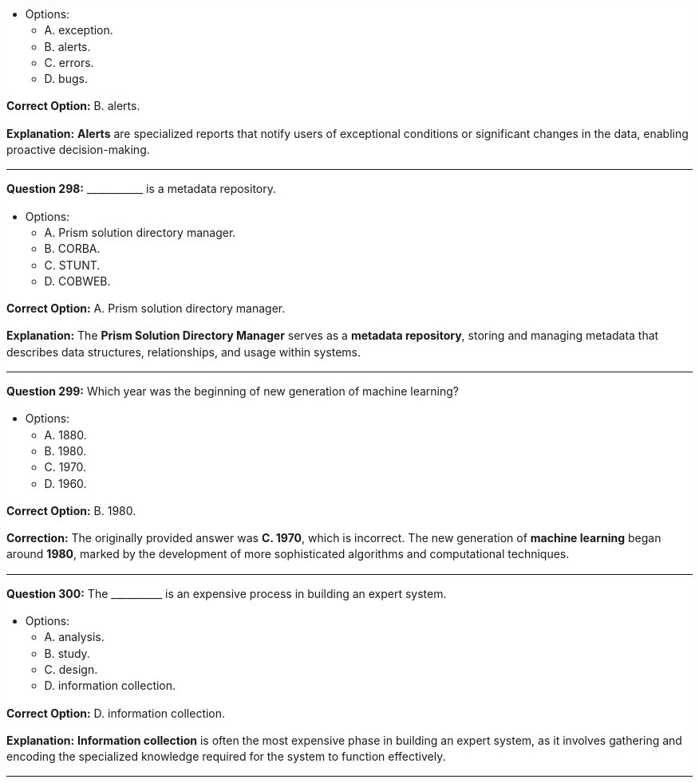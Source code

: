 - Options:
  - A. exception.
  - B. alerts.
  - C. errors.
  - D. bugs.

**Correct Option:** B. alerts.

**Explanation:** **Alerts** are specialized reports that notify users of exceptional conditions or significant changes in the data, enabling proactive decision-making.

---

**Question 298:**
___________ is a metadata repository.

- Options:
  - A. Prism solution directory manager.
  - B. CORBA.
  - C. STUNT.
  - D. COBWEB.

**Correct Option:** A. Prism solution directory manager.

**Explanation:** The **Prism Solution Directory Manager** serves as a **metadata repository**, storing and managing metadata that describes data structures, relationships, and usage within systems.

---

**Question 299:**
Which year was the beginning of new generation of machine learning?

- Options:
  - A. 1880.
  - B. 1980.
  - C. 1970.
  - D. 1960.

**Correct Option:** B. 1980.

**Correction:** The originally provided answer was **C. 1970**, which is incorrect. The new generation of **machine learning** began around **1980**, marked by the development of more sophisticated algorithms and computational techniques.

---

**Question 300:**
The __________ is an expensive process in building an expert system.

- Options:
  - A. analysis.
  - B. study.
  - C. design.
  - D. information collection.

**Correct Option:** D. information collection.

**Explanation:** **Information collection** is often the most expensive phase in building an expert system, as it involves gathering and encoding the specialized knowledge required for the system to function effectively.

---
